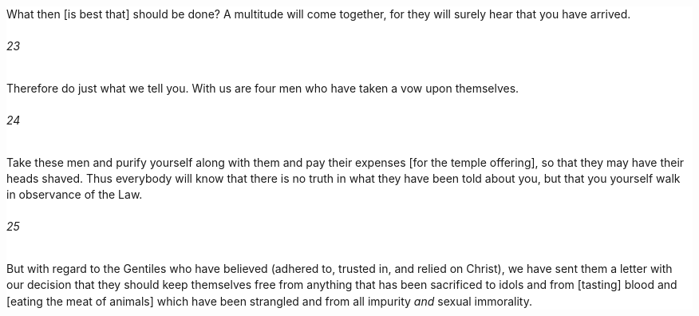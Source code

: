 




What then [is best that] should be done? A multitude will come together, for they will surely hear that you have arrived. 













###### 23 






Therefore do just what we tell you. With us are four men who have taken a vow upon themselves. 













###### 24 






Take these men and purify yourself along with them and pay their expenses [for the temple offering], so that they may have their heads shaved. Thus everybody will know that there is no truth in what they have been told about you, but that you yourself walk in observance of the Law. 













###### 25 






But with regard to the Gentiles who have believed (adhered to, trusted in, and relied on Christ), we have sent them a letter with our decision that they should keep themselves free from anything that has been sacrificed to idols and from [tasting] blood and [eating the meat of animals] which have been strangled and from all impurity _and_ sexual immorality. 





